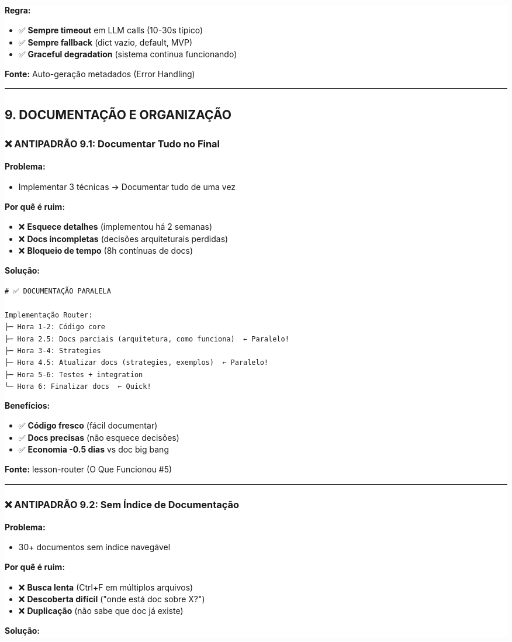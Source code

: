 **Regra:**
- ✅ **Sempre timeout** em LLM calls (10-30s típico)
- ✅ **Sempre fallback** (dict vazio, default, MVP)
- ✅ **Graceful degradation** (sistema continua funcionando)

**Fonte:** Auto-geração metadados (Error Handling)

---

## 9. DOCUMENTAÇÃO E ORGANIZAÇÃO

### ❌ ANTIPADRÃO 9.1: Documentar Tudo no Final

**Problema:**
- Implementar 3 técnicas → Documentar tudo de uma vez

**Por quê é ruim:**
- ❌ **Esquece detalhes** (implementou há 2 semanas)
- ❌ **Docs incompletas** (decisões arquiteturais perdidas)
- ❌ **Bloqueio de tempo** (8h contínuas de docs)

**Solução:**

```
# ✅ DOCUMENTAÇÃO PARALELA

Implementação Router:
├─ Hora 1-2: Código core
├─ Hora 2.5: Docs parciais (arquitetura, como funciona)  ← Paralelo!
├─ Hora 3-4: Strategies
├─ Hora 4.5: Atualizar docs (strategies, exemplos)  ← Paralelo!
├─ Hora 5-6: Testes + integration
└─ Hora 6: Finalizar docs  ← Quick!
```

**Benefícios:**
- ✅ **Código fresco** (fácil documentar)
- ✅ **Docs precisas** (não esquece decisões)
- ✅ **Economia -0.5 dias** vs doc big bang

**Fonte:** lesson-router (O Que Funcionou #5)

---

### ❌ ANTIPADRÃO 9.2: Sem Índice de Documentação

**Problema:**
- 30+ documentos sem índice navegável

**Por quê é ruim:**
- ❌ **Busca lenta** (Ctrl+F em múltiplos arquivos)
- ❌ **Descoberta difícil** ("onde está doc sobre X?")
- ❌ **Duplicação** (não sabe que doc já existe)

**Solução:**
